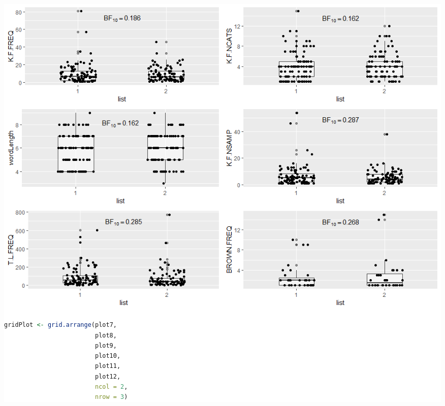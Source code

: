 ![](selectingCheckingWords_files/figure-markdown_github/inspectingWordlists-1.png)

``` r
gridPlot <- grid.arrange(plot7,
                         plot8,
                         plot9,
                         plot10,
                         plot11,
                         plot12,
                         ncol = 2, 
                         nrow = 3)
```
